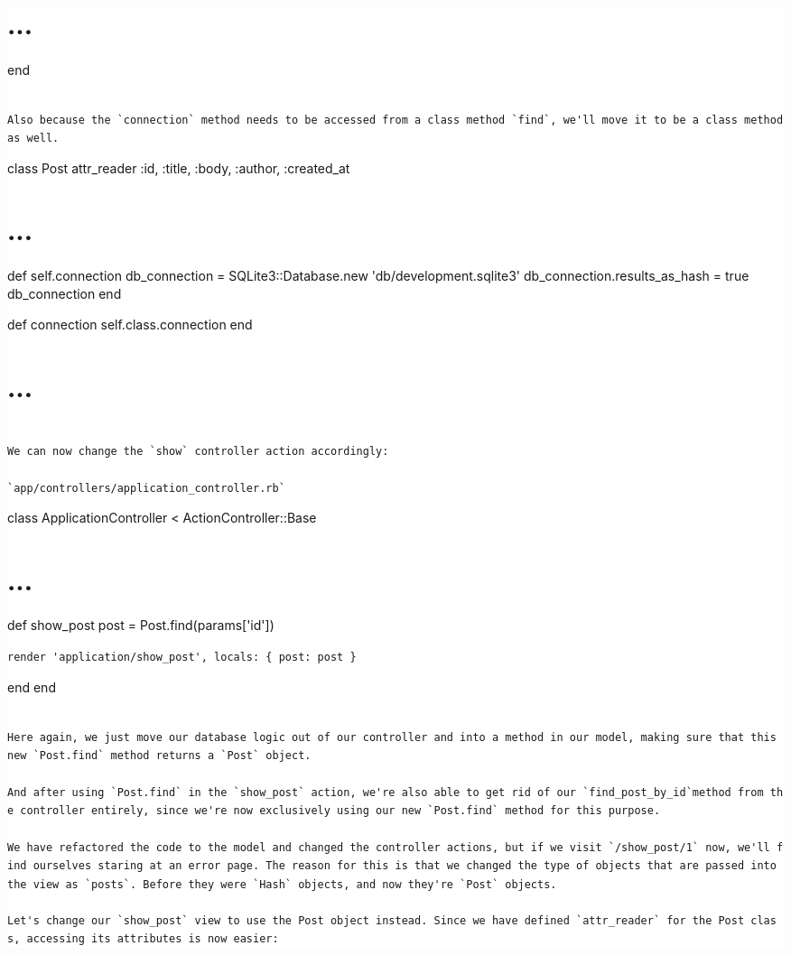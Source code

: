   # ...

end

```

Also because the `connection` method needs to be accessed from a class method `find`, we'll move it to be a class method as well.

```
class Post
  attr_reader :id, :title, :body, :author, :created_at


  # ...

  def self.connection
    db_connection = SQLite3::Database.new 'db/development.sqlite3'
    db_connection.results_as_hash = true
    db_connection
  end

  def connection
    self.class.connection
  end

  # ...

```

We can now change the `show` controller action accordingly:

`app/controllers/application_controller.rb`

```
class ApplicationController < ActionController::Base

  # ...

  def show_post
    post = Post.find(params['id'])

    render 'application/show_post', locals: { post: post }
  end
end

```

Here again, we just move our database logic out of our controller and into a method in our model, making sure that this new `Post.find` method returns a `Post` object.

And after using `Post.find` in the `show_post` action, we're also able to get rid of our `find_post_by_id`method from the controller entirely, since we're now exclusively using our new `Post.find` method for this purpose.

We have refactored the code to the model and changed the controller actions, but if we visit `/show_post/1` now, we'll find ourselves staring at an error page. The reason for this is that we changed the type of objects that are passed into the view as `posts`. Before they were `Hash` objects, and now they're `Post` objects.

Let's change our `show_post` view to use the Post object instead. Since we have defined `attr_reader` for the Post class, accessing its attributes is now easier:

```